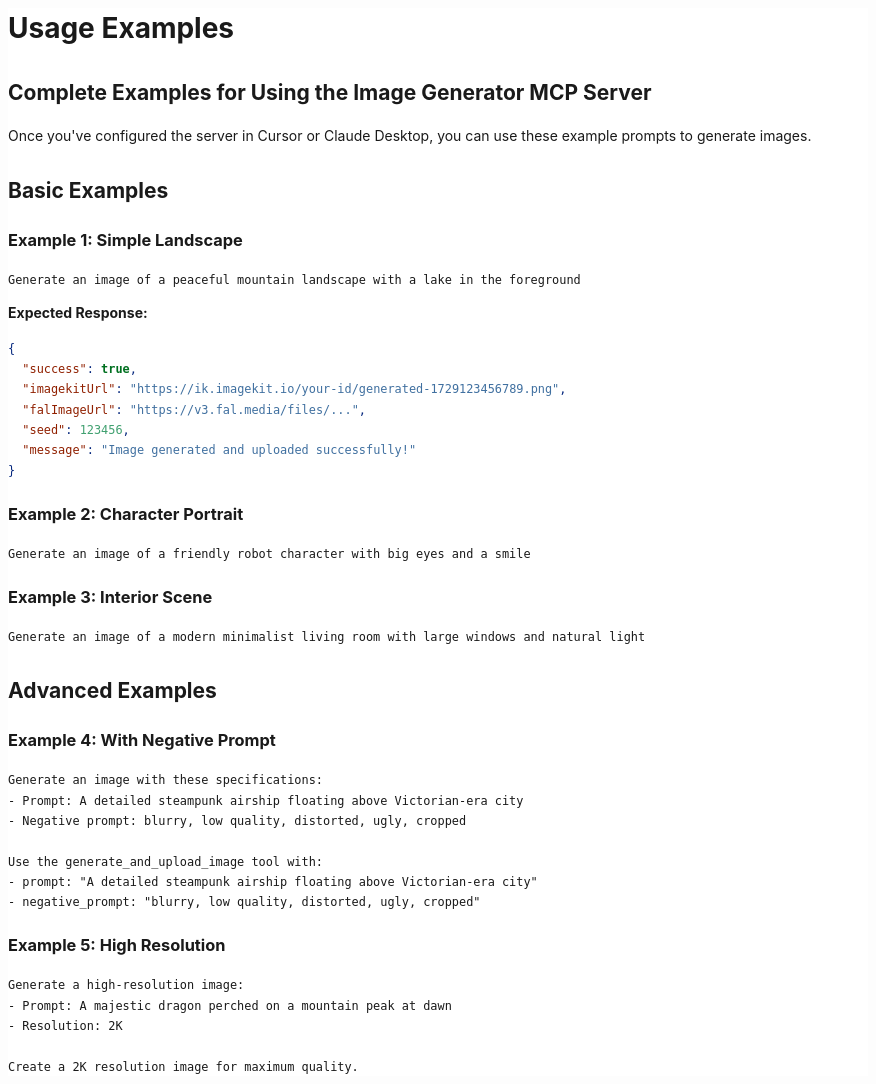 # Usage Examples

## Complete Examples for Using the Image Generator MCP Server

Once you've configured the server in Cursor or Claude Desktop, you can use these example prompts to generate images.

## Basic Examples

### Example 1: Simple Landscape
```
Generate an image of a peaceful mountain landscape with a lake in the foreground
```

**Expected Response:**
```json
{
  "success": true,
  "imagekitUrl": "https://ik.imagekit.io/your-id/generated-1729123456789.png",
  "falImageUrl": "https://v3.fal.media/files/...",
  "seed": 123456,
  "message": "Image generated and uploaded successfully!"
}
```

### Example 2: Character Portrait
```
Generate an image of a friendly robot character with big eyes and a smile
```

### Example 3: Interior Scene
```
Generate an image of a modern minimalist living room with large windows and natural light
```

## Advanced Examples

### Example 4: With Negative Prompt
```
Generate an image with these specifications:
- Prompt: A detailed steampunk airship floating above Victorian-era city
- Negative prompt: blurry, low quality, distorted, ugly, cropped

Use the generate_and_upload_image tool with:
- prompt: "A detailed steampunk airship floating above Victorian-era city"
- negative_prompt: "blurry, low quality, distorted, ugly, cropped"
```

### Example 5: High Resolution
```
Generate a high-resolution image:
- Prompt: A majestic dragon perched on a mountain peak at dawn
- Resolution: 2K

Create a 2K resolution image for maximum quality.
```
